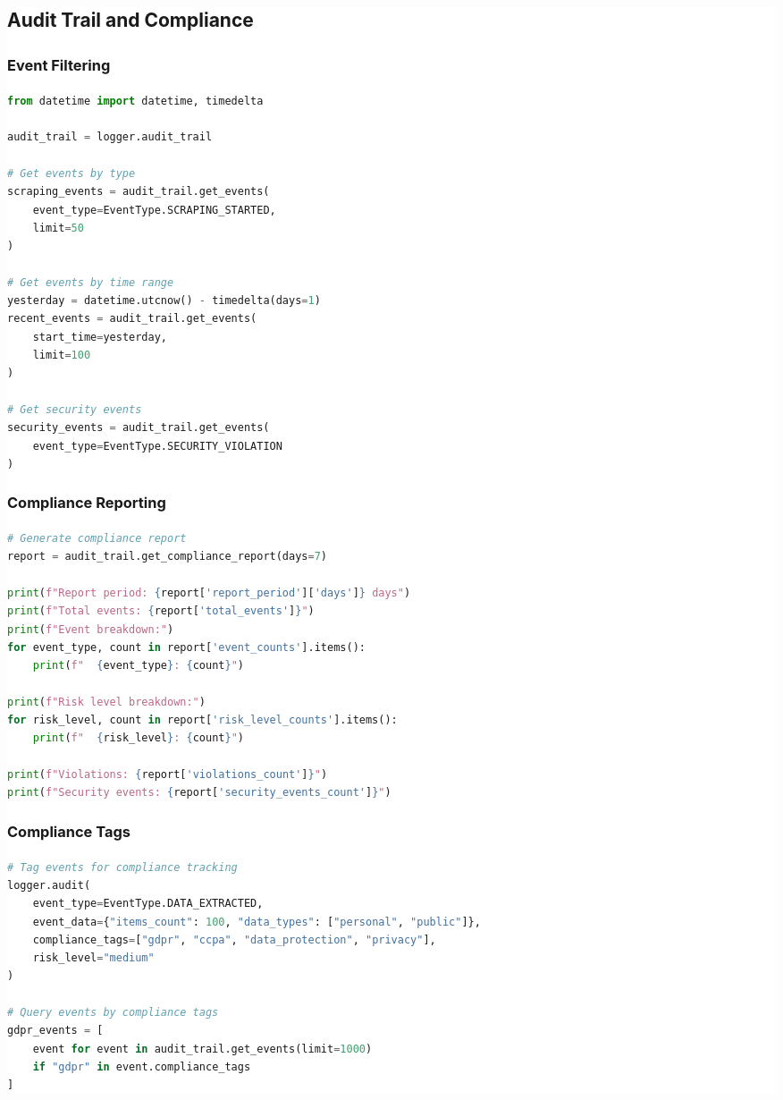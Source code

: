 ## Audit Trail and Compliance

### Event Filtering

```python
from datetime import datetime, timedelta

audit_trail = logger.audit_trail

# Get events by type
scraping_events = audit_trail.get_events(
    event_type=EventType.SCRAPING_STARTED,
    limit=50
)

# Get events by time range
yesterday = datetime.utcnow() - timedelta(days=1)
recent_events = audit_trail.get_events(
    start_time=yesterday,
    limit=100
)

# Get security events
security_events = audit_trail.get_events(
    event_type=EventType.SECURITY_VIOLATION
)
```

### Compliance Reporting

```python
# Generate compliance report
report = audit_trail.get_compliance_report(days=7)

print(f"Report period: {report['report_period']['days']} days")
print(f"Total events: {report['total_events']}")
print(f"Event breakdown:")
for event_type, count in report['event_counts'].items():
    print(f"  {event_type}: {count}")

print(f"Risk level breakdown:")
for risk_level, count in report['risk_level_counts'].items():
    print(f"  {risk_level}: {count}")

print(f"Violations: {report['violations_count']}")
print(f"Security events: {report['security_events_count']}")
```

### Compliance Tags

```python
# Tag events for compliance tracking
logger.audit(
    event_type=EventType.DATA_EXTRACTED,
    event_data={"items_count": 100, "data_types": ["personal", "public"]},
    compliance_tags=["gdpr", "ccpa", "data_protection", "privacy"],
    risk_level="medium"
)

# Query events by compliance tags
gdpr_events = [
    event for event in audit_trail.get_events(limit=1000)
    if "gdpr" in event.compliance_tags
]
```